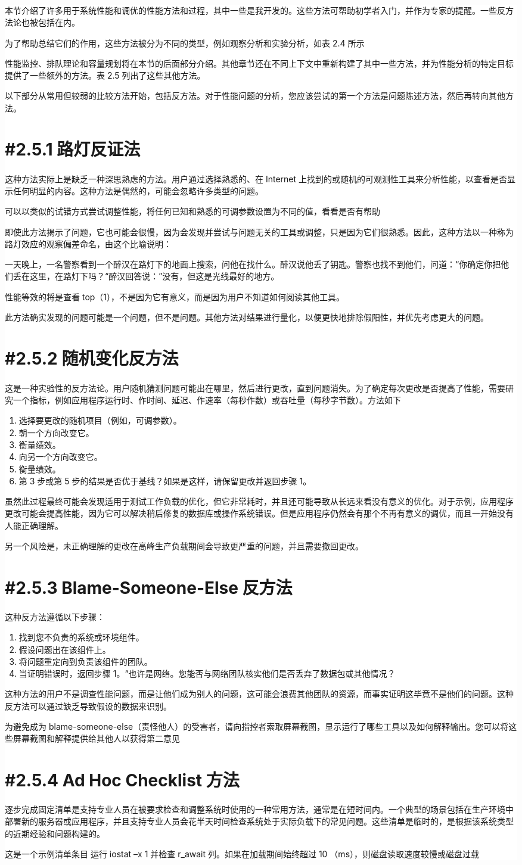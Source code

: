 本节介绍了许多用于系统性能和调优的性能方法和过程，其中一些是我开发的。这些方法可帮助初学者入门，并作为专家的提醒。一些反方法论也被包括在内。

为了帮助总结它们的作用，这些方法被分为不同的类型，例如观察分析和实验分析，如表 2.4 所示

性能监控、排队理论和容量规划将在本节的后面部分介绍。其他章节还在不同上下文中重新构建了其中一些方法，并为性能分析的特定目标提供了一些额外的方法。表 2.5 列出了这些其他方法。

以下部分从常用但较弱的比较方法开始，包括反方法。对于性能问题的分析，您应该尝试的第一个方法是问题陈述方法，然后再转向其他方法。

# #2.5.1 路灯反证法
这种方法实际上是缺乏一种深思熟虑的方法。用户通过选择熟悉的、在 Internet 上找到的或随机的可观测性工具来分析性能，以查看是否显示任何明显的内容。这种方法是偶然的，可能会忽略许多类型的问题。

可以以类似的试错方式尝试调整性能，将任何已知和熟悉的可调参数设置为不同的值，看看是否有帮助

即使此方法揭示了问题，它也可能会很慢，因为会发现并尝试与问题无关的工具或调整，只是因为它们很熟悉。因此，这种方法以一种称为路灯效应的观察偏差命名，由这个比喻说明：

一天晚上，一名警察看到一个醉汉在路灯下的地面上搜索，问他在找什么。醉汉说他丢了钥匙。警察也找不到他们，问道：“你确定你把他们丢在这里，在路灯下吗？“醉汉回答说：”没有，但这是光线最好的地方。

性能等效的将是查看 top（1），不是因为它有意义，而是因为用户不知道如何阅读其他工具。

此方法确实发现的问题可能是一个问题，但不是问题。其他方法对结果进行量化，以便更快地排除假阳性，并优先考虑更大的问题。

# #2.5.2 随机变化反方法
这是一种实验性的反方法论。用户随机猜测问题可能出在哪里，然后进行更改，直到问题消失。为了确定每次更改是否提高了性能，需要研究一个指标，例如应用程序运行时、作时间、延迟、作速率（每秒作数）或吞吐量（每秒字节数）。方法如下
1. 选择要更改的随机项目（例如，可调参数）。
2. 朝一个方向改变它。
3. 衡量绩效。
4. 向另一个方向改变它。
5. 衡量绩效。
6. 第 3 步或第 5 步的结果是否优于基线？如果是这样，请保留更改并返回步骤 1。

虽然此过程最终可能会发现适用于测试工作负载的优化，但它非常耗时，并且还可能导致从长远来看没有意义的优化。对于示例，应用程序更改可能会提高性能，因为它可以解决稍后修复的数据库或操作系统错误。但是应用程序仍然会有那个不再有意义的调优，而且一开始没有人能正确理解。

另一个风险是，未正确理解的更改在高峰生产负载期间会导致更严重的问题，并且需要撤回更改。

# #2.5.3 Blame-Someone-Else 反方法
这种反方法遵循以下步骤： 
1. 找到您不负责的系统或环境组件。
2. 假设问题出在该组件上。
3. 将问题重定向到负责该组件的团队。
4. 当证明错误时，返回步骤 1。“也许是网络。您能否与网络团队核实他们是否丢弃了数据包或其他情况？

这种方法的用户不是调查性能问题，而是让他们成为别人的问题，这可能会浪费其他团队的资源，而事实证明这毕竟不是他们的问题。这种反方法可以通过缺乏导致假设的数据来识别。

为避免成为 blame-someone-else（责怪他人）的受害者，请向指控者索取屏幕截图，显示运行了哪些工具以及如何解释输出。您可以将这些屏幕截图和解释提供给其他人以获得第二意见

# #2.5.4 Ad Hoc Checklist 方法
逐步完成固定清单是支持专业人员在被要求检查和调整系统时使用的一种常用方法，通常是在短时间内。一个典型的场景包括在生产环境中部署新的服务器或应用程序，并且支持专业人员会花半天时间检查系统处于实际负载下的常见问题。这些清单是临时的，是根据该系统类型的近期经验和问题构建的。

这是一个示例清单条目
运行 iostat –x 1 并检查 r_await 列。如果在加载期间始终超过 10 （ms），则磁盘读取速度较慢或磁盘过载
